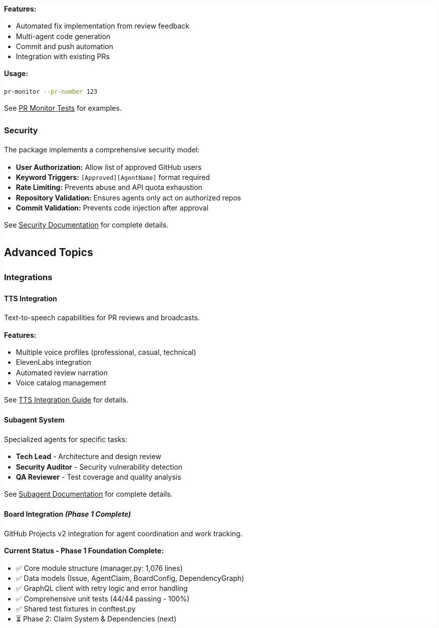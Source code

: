 **Features:**
- Automated fix implementation from review feedback
- Multi-agent code generation
- Commit and push automation
- Integration with existing PRs

**Usage:**
```bash
pr-monitor --pr-number 123
```

See [PR Monitor Tests](../tests/integration/test_pr_monitor.py) for examples.

### Security

The package implements a comprehensive security model:
- **User Authorization:** Allow list of approved GitHub users
- **Keyword Triggers:** `[Approved][AgentName]` format required
- **Rate Limiting:** Prevents abuse and API quota exhaustion
- **Repository Validation:** Ensures agents only act on authorized repos
- **Commit Validation:** Prevents code injection after approval

See [Security Documentation](security.md) for complete details.

## Advanced Topics

### Integrations

#### TTS Integration
Text-to-speech capabilities for PR reviews and broadcasts.

**Features:**
- Multiple voice profiles (professional, casual, technical)
- ElevenLabs integration
- Automated review narration
- Voice catalog management

See [TTS Integration Guide](tts-integration.md) for details.

#### Subagent System
Specialized agents for specific tasks:
- **Tech Lead** - Architecture and design review
- **Security Auditor** - Security vulnerability detection
- **QA Reviewer** - Test coverage and quality analysis

See [Subagent Documentation](subagents.md) for complete details.

#### Board Integration *(Phase 1 Complete)*
GitHub Projects v2 integration for agent coordination and work tracking.

**Current Status - Phase 1 Foundation Complete:**
- ✅ Core module structure (manager.py: 1,076 lines)
- ✅ Data models (Issue, AgentClaim, BoardConfig, DependencyGraph)
- ✅ GraphQL client with retry logic and error handling
- ✅ Comprehensive unit tests (44/44 passing - 100%)
- ✅ Shared test fixtures in conftest.py
- ⏳ Phase 2: Claim System & Dependencies (next)
